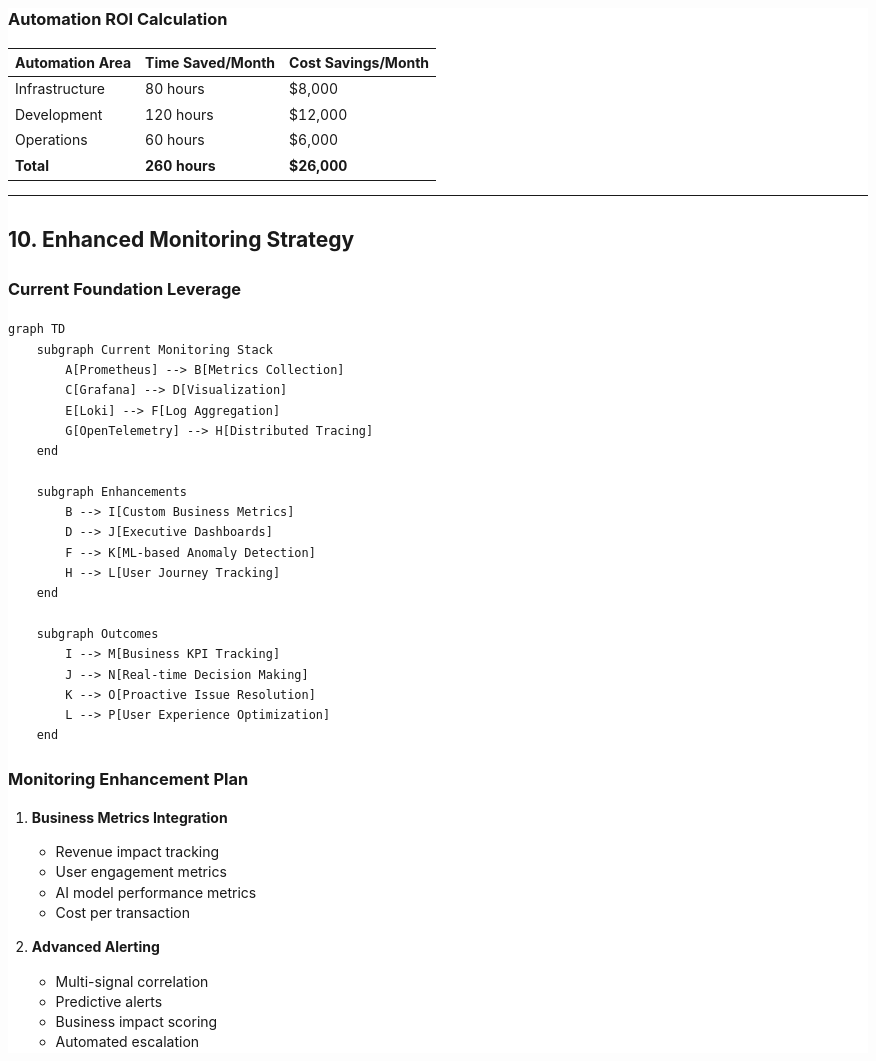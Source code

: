 ### Automation ROI Calculation

| Automation Area | Time Saved/Month | Cost Savings/Month |
|-----------------|------------------|-------------------|
| Infrastructure | 80 hours | $8,000 |
| Development | 120 hours | $12,000 |
| Operations | 60 hours | $6,000 |
| **Total** | **260 hours** | **$26,000** |

---

## 10. Enhanced Monitoring Strategy

### Current Foundation Leverage

```mermaid
graph TD
    subgraph Current Monitoring Stack
        A[Prometheus] --> B[Metrics Collection]
        C[Grafana] --> D[Visualization]
        E[Loki] --> F[Log Aggregation]
        G[OpenTelemetry] --> H[Distributed Tracing]
    end
    
    subgraph Enhancements
        B --> I[Custom Business Metrics]
        D --> J[Executive Dashboards]
        F --> K[ML-based Anomaly Detection]
        H --> L[User Journey Tracking]
    end
    
    subgraph Outcomes
        I --> M[Business KPI Tracking]
        J --> N[Real-time Decision Making]
        K --> O[Proactive Issue Resolution]
        L --> P[User Experience Optimization]
    end
```

### Monitoring Enhancement Plan

1. **Business Metrics Integration**
   - Revenue impact tracking
   - User engagement metrics
   - AI model performance metrics
   - Cost per transaction

2. **Advanced Alerting**
   - Multi-signal correlation
   - Predictive alerts
   - Business impact scoring
   - Automated escalation
